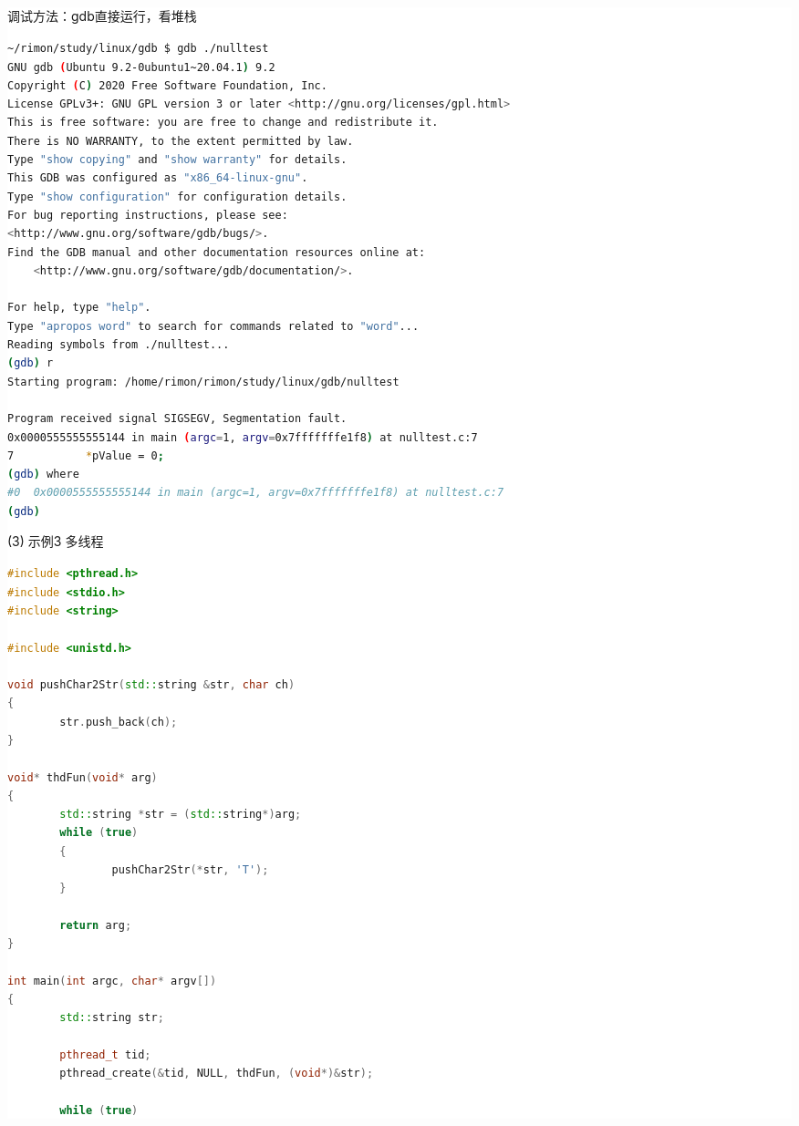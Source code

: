 调试方法：gdb直接运行，看堆栈

```bash
~/rimon/study/linux/gdb $ gdb ./nulltest
GNU gdb (Ubuntu 9.2-0ubuntu1~20.04.1) 9.2
Copyright (C) 2020 Free Software Foundation, Inc.
License GPLv3+: GNU GPL version 3 or later <http://gnu.org/licenses/gpl.html>
This is free software: you are free to change and redistribute it.
There is NO WARRANTY, to the extent permitted by law.
Type "show copying" and "show warranty" for details.
This GDB was configured as "x86_64-linux-gnu".
Type "show configuration" for configuration details.
For bug reporting instructions, please see:
<http://www.gnu.org/software/gdb/bugs/>.
Find the GDB manual and other documentation resources online at:
    <http://www.gnu.org/software/gdb/documentation/>.

For help, type "help".
Type "apropos word" to search for commands related to "word"...
Reading symbols from ./nulltest...
(gdb) r
Starting program: /home/rimon/rimon/study/linux/gdb/nulltest

Program received signal SIGSEGV, Segmentation fault.
0x0000555555555144 in main (argc=1, argv=0x7fffffffe1f8) at nulltest.c:7
7           *pValue = 0;
(gdb) where
#0  0x0000555555555144 in main (argc=1, argv=0x7fffffffe1f8) at nulltest.c:7
(gdb)
```



(3) 示例3 多线程

```cpp
#include <pthread.h>
#include <stdio.h>
#include <string>

#include <unistd.h>

void pushChar2Str(std::string &str, char ch)
{
        str.push_back(ch);
}

void* thdFun(void* arg)
{
        std::string *str = (std::string*)arg;
        while (true)
        {
                pushChar2Str(*str, 'T');
        }

        return arg;
}

int main(int argc, char* argv[])
{
        std::string str;

        pthread_t tid;
        pthread_create(&tid, NULL, thdFun, (void*)&str);

        while (true)
```